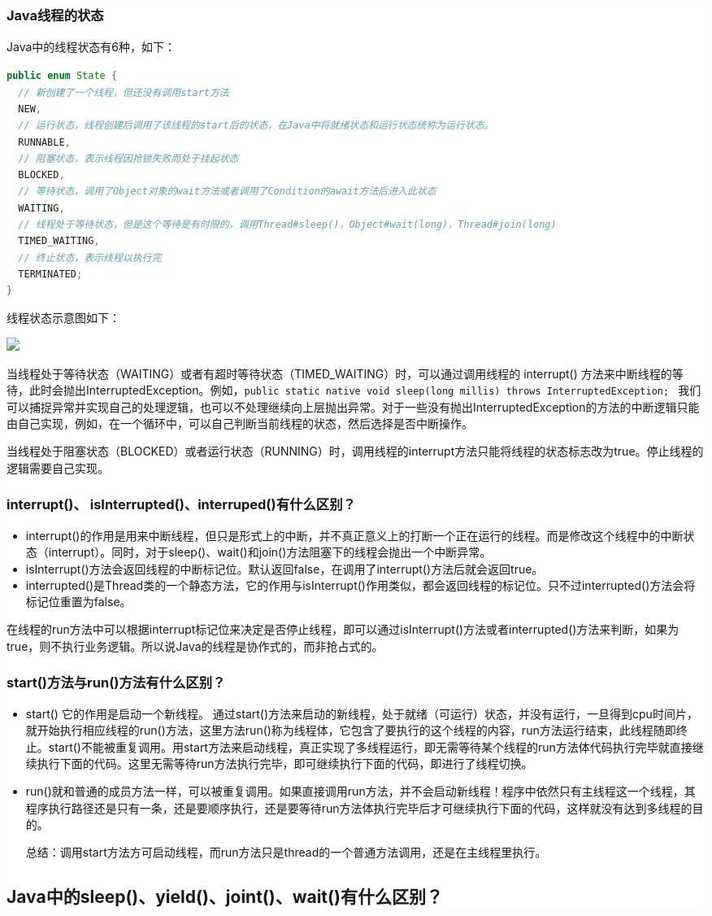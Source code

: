### Java线程的状态

Java中的线程状态有6种，如下：

```java
public enum State {
  // 新创建了一个线程，但还没有调用start方法
  NEW,
  // 运行状态，线程创建后调用了该线程的start后的状态，在Java中将就绪状态和运行状态统称为运行状态。
  RUNNABLE,
  // 阻塞状态，表示线程因抢锁失败而处于挂起状态
  BLOCKED,
  // 等待状态，调用了Object对象的wait方法或者调用了Condition的await方法后进入此状态
  WAITING,
  // 线程处于等待状态，但是这个等待是有时限的，调用Thread#sleep()，Object#wait(long)，Thread#join(long)
  TIMED_WAITING,
  // 终止状态，表示线程以执行完
  TERMINATED;
}
```

线程状态示意图如下：

![](https://segmentfault.com/img/remote/1460000023194699)

当线程处于等待状态（WAITING）或者有超时等待状态（TIMED_WAITING）时，可以通过调用线程的 interrupt() 方法来中断线程的等待，此时会抛出InterruptedException。例如，`public static native void sleep(long millis) throws InterruptedException; ` 我们可以捕捉异常并实现自己的处理逻辑，也可以不处理继续向上层抛出异常。对于一些没有抛出InterruptedException的方法的中断逻辑只能由自己实现，例如，在一个循环中，可以自己判断当前线程的状态，然后选择是否中断操作。

当线程处于阻塞状态（BLOCKED）或者运行状态（RUNNING）时，调用线程的interrupt方法只能将线程的状态标志改为true。停止线程的逻辑需要自己实现。

### interrupt()、 isInterrupted()、interruped()有什么区别？

- interrupt()的作用是用来中断线程，但只是形式上的中断，并不真正意义上的打断一个正在运行的线程。而是修改这个线程中的中断状态（interrupt）。同时，对于sleep()、wait()和join()方法阻塞下的线程会抛出一个中断异常。
- isInterrupt()方法会返回线程的中断标记位。默认返回false，在调用了interrupt()方法后就会返回true。
- interrupted()是Thread类的一个静态方法，它的作用与isInterrupt()作用类似，都会返回线程的标记位。只不过interrupted()方法会将标记位重置为false。

在线程的run方法中可以根据interrupt标记位来决定是否停止线程，即可以通过isInterrupt()方法或者interrupted()方法来判断，如果为true，则不执行业务逻辑。所以说Java的线程是协作式的，而非抢占式的。

### start()方法与run()方法有什么区别？

- start() 它的作用是启动一个新线程。
  通过start()方法来启动的新线程，处于就绪（可运行）状态，并没有运行，一旦得到cpu时间片，就开始执行相应线程的run()方法，这里方法run()称为线程体，它包含了要执行的这个线程的内容，run方法运行结束，此线程随即终止。start()不能被重复调用。用start方法来启动线程，真正实现了多线程运行，即无需等待某个线程的run方法体代码执行完毕就直接继续执行下面的代码。这里无需等待run方法执行完毕，即可继续执行下面的代码，即进行了线程切换。

- run()就和普通的成员方法一样，可以被重复调用。如果直接调用run方法，并不会启动新线程！程序中依然只有主线程这一个线程，其程序执行路径还是只有一条，还是要顺序执行，还是要等待run方法体执行完毕后才可继续执行下面的代码，这样就没有达到多线程的目的。

  总结：调用start方法方可启动线程，而run方法只是thread的一个普通方法调用，还是在主线程里执行。


## Java中的sleep()、yield()、joint()、wait()有什么区别？
